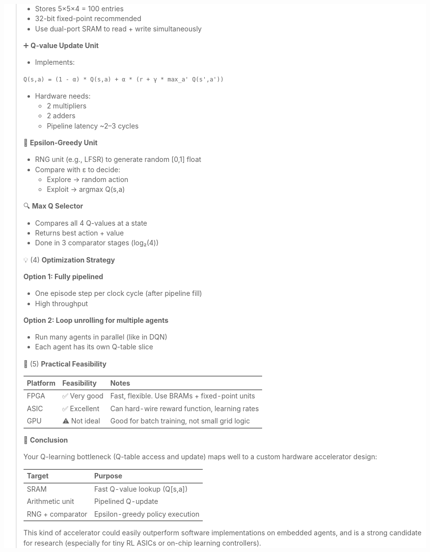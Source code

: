 > - Stores 5×5×4 = 100 entries
> - 32-bit fixed-point recommended
> - Use dual-port SRAM to read + write simultaneously
> 
> ➕ **Q-value Update Unit**
> - Implements:
> ```
> Q(s,a) = (1 - α) * Q(s,a) + α * (r + γ * max_a' Q(s',a'))
> ```
> - Hardware needs:
>   - 2 multipliers
>   - 2 adders
>   - Pipeline latency ~2–3 cycles
> 
> 🎲 **Epsilon-Greedy Unit**
> - RNG unit (e.g., LFSR) to generate random [0,1] float
> - Compare with ε to decide:
>   - Explore → random action
>   - Exploit → argmax Q(s,a)
> 
> 🔍 **Max Q Selector**
> - Compares all 4 Q-values at a state
> - Returns best action + value
> - Done in 3 comparator stages (log₂(4))
> 
> 💡 (4) **Optimization Strategy**
> 
> **Option 1: Fully pipelined**  
> - One episode step per clock cycle (after pipeline fill)
> - High throughput
> 
> **Option 2: Loop unrolling for multiple agents**  
> - Run many agents in parallel (like in DQN)
> - Each agent has its own Q-table slice
> 
> 🧪 (5) **Practical Feasibility**
> 
> Platform | Feasibility | Notes
> :--- | :--- | :---
> FPGA | ✅ Very good | Fast, flexible. Use BRAMs + fixed-point units
> ASIC | ✅ Excellent | Can hard-wire reward function, learning rates
> GPU | ⚠️ Not ideal | Good for batch training, not small grid logic
> 
> 📌 **Conclusion**
> 
> Your Q-learning bottleneck (Q-table access and update) maps well to a custom hardware accelerator design:
> 
> Target | Purpose
> :--- | :---
> SRAM | Fast Q-value lookup (Q[s,a])
> Arithmetic unit | Pipelined Q-update
> RNG + comparator | Epsilon-greedy policy execution
> 
> This kind of accelerator could easily outperform software implementations on embedded agents, and is a strong candidate for research (especially for tiny RL ASICs or on-chip learning controllers).

